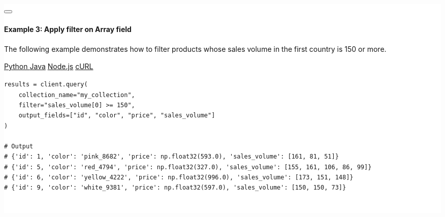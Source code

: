 <button class="copy-code-btn"></button></code></pre>
<h4 id="Example-3-Apply-filter-on-Array-field​" class="common-anchor-header">Example 3: Apply filter on Array field​</h4><p>The following example demonstrates how to filter products whose sales volume in the first country is 150 or more.​</p>
<div class="multipleCode">
  <a href="#python">Python </a>
  <a href="#java">Java</a>
  <a href="#javascript">Node.js</a>
  <a href="#curl">cURL</a>
</div>
<pre><code translate="no" class="language-python">results = client.query(​
    collection_name=<span class="hljs-string">&quot;my_collection&quot;</span>,​
    filter=<span class="hljs-string">&quot;sales_volume[0] &gt;= 150&quot;</span>,​
    output_fields=[<span class="hljs-string">&quot;id&quot;</span>, <span class="hljs-string">&quot;color&quot;</span>, <span class="hljs-string">&quot;price&quot;</span>, <span class="hljs-string">&quot;sales_volume&quot;</span>]​
)​
​
# Output​
# {<span class="hljs-string">&#x27;id&#x27;</span>: <span class="hljs-number">1</span>, <span class="hljs-string">&#x27;color&#x27;</span>: <span class="hljs-string">&#x27;pink_8682&#x27;</span>, <span class="hljs-string">&#x27;price&#x27;</span>: np.<span class="hljs-type">float32</span>(<span class="hljs-number">593.0</span>), <span class="hljs-string">&#x27;sales_volume&#x27;</span>: [<span class="hljs-number">161</span>, <span class="hljs-number">81</span>, <span class="hljs-number">51</span>]}​
# {<span class="hljs-string">&#x27;id&#x27;</span>: <span class="hljs-number">5</span>, <span class="hljs-string">&#x27;color&#x27;</span>: <span class="hljs-string">&#x27;red_4794&#x27;</span>, <span class="hljs-string">&#x27;price&#x27;</span>: np.<span class="hljs-type">float32</span>(<span class="hljs-number">327.0</span>), <span class="hljs-string">&#x27;sales_volume&#x27;</span>: [<span class="hljs-number">155</span>, <span class="hljs-number">161</span>, <span class="hljs-number">106</span>, <span class="hljs-number">86</span>, <span class="hljs-number">99</span>]}​
# {<span class="hljs-string">&#x27;id&#x27;</span>: <span class="hljs-number">6</span>, <span class="hljs-string">&#x27;color&#x27;</span>: <span class="hljs-string">&#x27;yellow_4222&#x27;</span>, <span class="hljs-string">&#x27;price&#x27;</span>: np.<span class="hljs-type">float32</span>(<span class="hljs-number">996.0</span>), <span class="hljs-string">&#x27;sales_volume&#x27;</span>: [<span class="hljs-number">173</span>, <span class="hljs-number">151</span>, <span class="hljs-number">148</span>]}​
# {<span class="hljs-string">&#x27;id&#x27;</span>: <span class="hljs-number">9</span>, <span class="hljs-string">&#x27;color&#x27;</span>: <span class="hljs-string">&#x27;white_9381&#x27;</span>, <span class="hljs-string">&#x27;price&#x27;</span>: np.<span class="hljs-type">float32</span>(<span class="hljs-number">597.0</span>), <span class="hljs-string">&#x27;sales_volume&#x27;</span>: [<span class="hljs-number">150</span>, <span class="hljs-number">150</span>, <span class="hljs-number">73</span>]}​